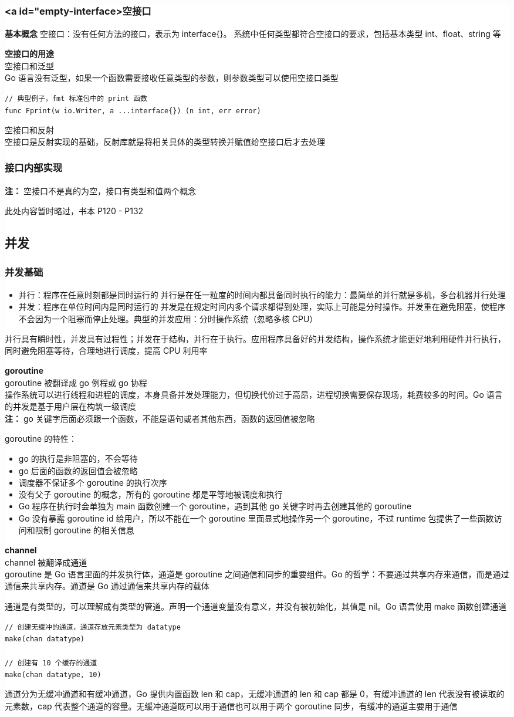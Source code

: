 ### <a id="empty-interface>空接口</a>
**基本概念**
空接口：没有任何方法的接口，表示为 interface{}。 系统中任何类型都符合空接口的要求，包括基本类型 int、float、string 等

**空接口的用途**  
空接口和泛型  
Go 语言没有泛型，如果一个函数需要接收任意类型的参数，则参数类型可以使用空接口类型
```
// 典型例子，fmt 标准包中的 print 函数
func Fprint(w io.Writer, a ...interface{}) (n int, err error)
```
空接口和反射  
空接口是反射实现的基础，反射库就是将相关具体的类型转换并赋值给空接口后才去处理

### <a id="interface-implementation">接口内部实现</a>
**注：** 空接口不是真的为空，接口有类型和值两个概念

此处内容暂时略过，书本 P120 - P132

## <a id="chapter5">并发</a>
### <a id="concurrent-basic">并发基础</a>
- 并行：程序在任意时刻都是同时运行的
    并行是在任一粒度的时间内都具备同时执行的能力：最简单的并行就是多机，多台机器并行处理
- 并发：程序在单位时间内是同时运行的
    并发是在规定时间内多个请求都得到处理，实际上可能是分时操作。并发重在避免阻塞，使程序不会因为一个阻塞而停止处理。典型的并发应用：分时操作系统（忽略多核 CPU）

并行具有瞬时性，并发具有过程性；并发在于结构，并行在于执行。应用程序具备好的并发结构，操作系统才能更好地利用硬件并行执行，同时避免阻塞等待，合理地进行调度，提高 CPU 利用率

**goroutine**  
goroutine 被翻译成 go 例程或 go 协程  
操作系统可以进行线程和进程的调度，本身具备并发处理能力，但切换代价过于高昂，进程切换需要保存现场，耗费较多的时间。Go 语言的并发是基于用户层在构筑一级调度  
**注：** go 关键字后面必须跟一个函数，不能是语句或者其他东西，函数的返回值被忽略

goroutine 的特性：
- go 的执行是非阻塞的，不会等待
- go 后面的函数的返回值会被忽略
- 调度器不保证多个 goroutine 的执行次序
- 没有父子 goroutine 的概念，所有的 goroutine 都是平等地被调度和执行
- Go 程序在执行时会单独为 main 函数创建一个 goroutine，遇到其他 go 关键字时再去创建其他的 goroutine
- Go 没有暴露 goroutine id 给用户，所以不能在一个 goroutine 里面显式地操作另一个 goroutine，不过 runtime 包提供了一些函数访问和限制 goroutine 的相关信息

**channel**  
channel 被翻译成通道  
goroutine 是 Go 语言里面的并发执行体，通道是 goroutine 之间通信和同步的重要组件。Go 的哲学：不要通过共享内存来通信，而是通过通信来共享内存。通道是 Go 通过通信来共享内存的载体

通道是有类型的，可以理解成有类型的管道。声明一个通道变量没有意义，并没有被初始化，其值是 nil。Go 语言使用 make 函数创建通道
``` demo-5.1
// 创建无缓冲的通道，通道存放元素类型为 datatype
make(chan datatype)

// 创建有 10 个缓存的通道
make(chan datatype, 10)
```
通道分为无缓冲通道和有缓冲通道，Go 提供内置函数 len 和 cap，无缓冲通道的 len 和 cap 都是 0，有缓冲通道的 len 代表没有被读取的元素数，cap 代表整个通道的容量。无缓冲通道既可以用于通信也可以用于两个 goroutine 同步，有缓冲的通道主要用于通信
